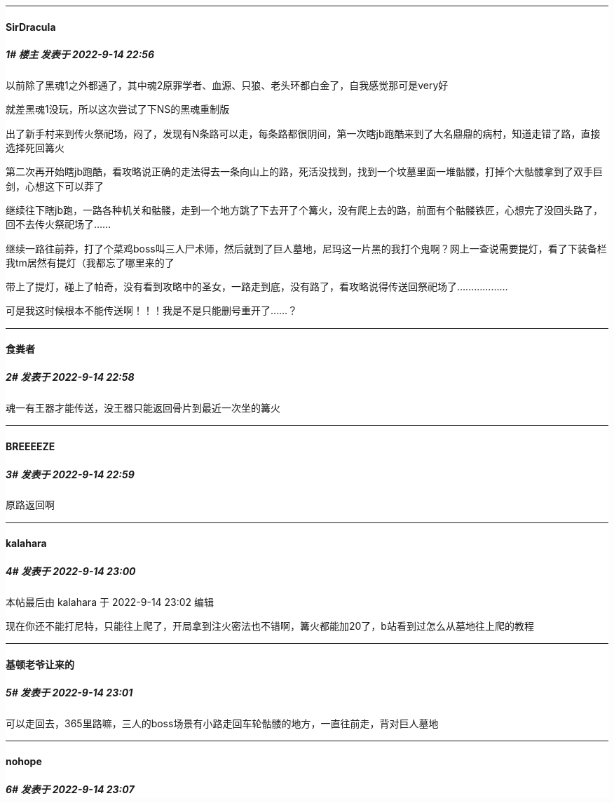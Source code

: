 

*****

####  SirDracula  
##### 1#       楼主       发表于 2022-9-14 22:56

以前除了黑魂1之外都通了，其中魂2原罪学者、血源、只狼、老头环都白金了，自我感觉那可是very好

就差黑魂1没玩，所以这次尝试了下NS的黑魂重制版

出了新手村来到传火祭祀场，闷了，发现有N条路可以走，每条路都很阴间，第一次瞎jb跑酷来到了大名鼎鼎的病村，知道走错了路，直接选择死回篝火

第二次再开始瞎jb跑酷，看攻略说正确的走法得去一条向山上的路，死活没找到，找到一个坟墓里面一堆骷髅，打掉个大骷髅拿到了双手巨剑，心想这下可以莽了

继续往下瞎jb跑，一路各种机关和骷髅，走到一个地方跳了下去开了个篝火，没有爬上去的路，前面有个骷髅铁匠，心想完了没回头路了，回不去传火祭祀场了……

继续一路往前莽，打了个菜鸡boss叫三人尸术师，然后就到了巨人墓地，尼玛这一片黑的我打个鬼啊？网上一查说需要提灯，看了下装备栏我tm居然有提灯（我都忘了哪里来的了

带上了提灯，碰上了帕奇，没有看到攻略中的圣女，一路走到底，没有路了，看攻略说得传送回祭祀场了………………

可是我这时候根本不能传送啊！！！我是不是只能删号重开了……？

*****

####  食粪者  
##### 2#       发表于 2022-9-14 22:58

魂一有王器才能传送，没王器只能返回骨片到最近一次坐的篝火

*****

####  BREEEEZE  
##### 3#       发表于 2022-9-14 22:59

原路返回啊

*****

####  kalahara  
##### 4#       发表于 2022-9-14 23:00

 本帖最后由 kalahara 于 2022-9-14 23:02 编辑 

现在你还不能打尼特，只能往上爬了，开局拿到注火密法也不错啊，篝火都能加20了，b站看到过怎么从墓地往上爬的教程

*****

####  基顿老爷让来的  
##### 5#       发表于 2022-9-14 23:01

可以走回去，365里路嘛，三人的boss场景有小路走回车轮骷髅的地方，一直往前走，背对巨人墓地

*****

####  nohope  
##### 6#       发表于 2022-9-14 23:07
